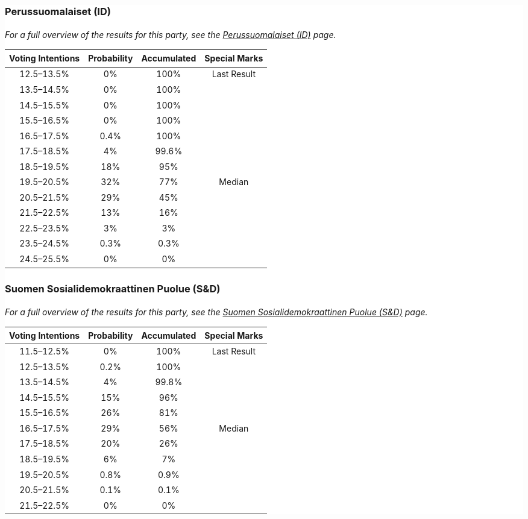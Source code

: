 ### Perussuomalaiset (ID)

*For a full overview of the results for this party, see the [Perussuomalaiset (ID)](party-perussuomalaisetid.html) page.*

| Voting Intentions | Probability | Accumulated | Special Marks |
|:-----------------:|:-----------:|:-----------:|:-------------:|
| 12.5–13.5% | 0% | 100% | Last Result |
| 13.5–14.5% | 0% | 100% |  |
| 14.5–15.5% | 0% | 100% |  |
| 15.5–16.5% | 0% | 100% |  |
| 16.5–17.5% | 0.4% | 100% |  |
| 17.5–18.5% | 4% | 99.6% |  |
| 18.5–19.5% | 18% | 95% |  |
| 19.5–20.5% | 32% | 77% | Median |
| 20.5–21.5% | 29% | 45% |  |
| 21.5–22.5% | 13% | 16% |  |
| 22.5–23.5% | 3% | 3% |  |
| 23.5–24.5% | 0.3% | 0.3% |  |
| 24.5–25.5% | 0% | 0% |  |

### Suomen Sosialidemokraattinen Puolue (S&D)

*For a full overview of the results for this party, see the [Suomen Sosialidemokraattinen Puolue (S&D)](party-suomensosialidemokraattinenpuoluesd.html) page.*

| Voting Intentions | Probability | Accumulated | Special Marks |
|:-----------------:|:-----------:|:-----------:|:-------------:|
| 11.5–12.5% | 0% | 100% | Last Result |
| 12.5–13.5% | 0.2% | 100% |  |
| 13.5–14.5% | 4% | 99.8% |  |
| 14.5–15.5% | 15% | 96% |  |
| 15.5–16.5% | 26% | 81% |  |
| 16.5–17.5% | 29% | 56% | Median |
| 17.5–18.5% | 20% | 26% |  |
| 18.5–19.5% | 6% | 7% |  |
| 19.5–20.5% | 0.8% | 0.9% |  |
| 20.5–21.5% | 0.1% | 0.1% |  |
| 21.5–22.5% | 0% | 0% |  |
